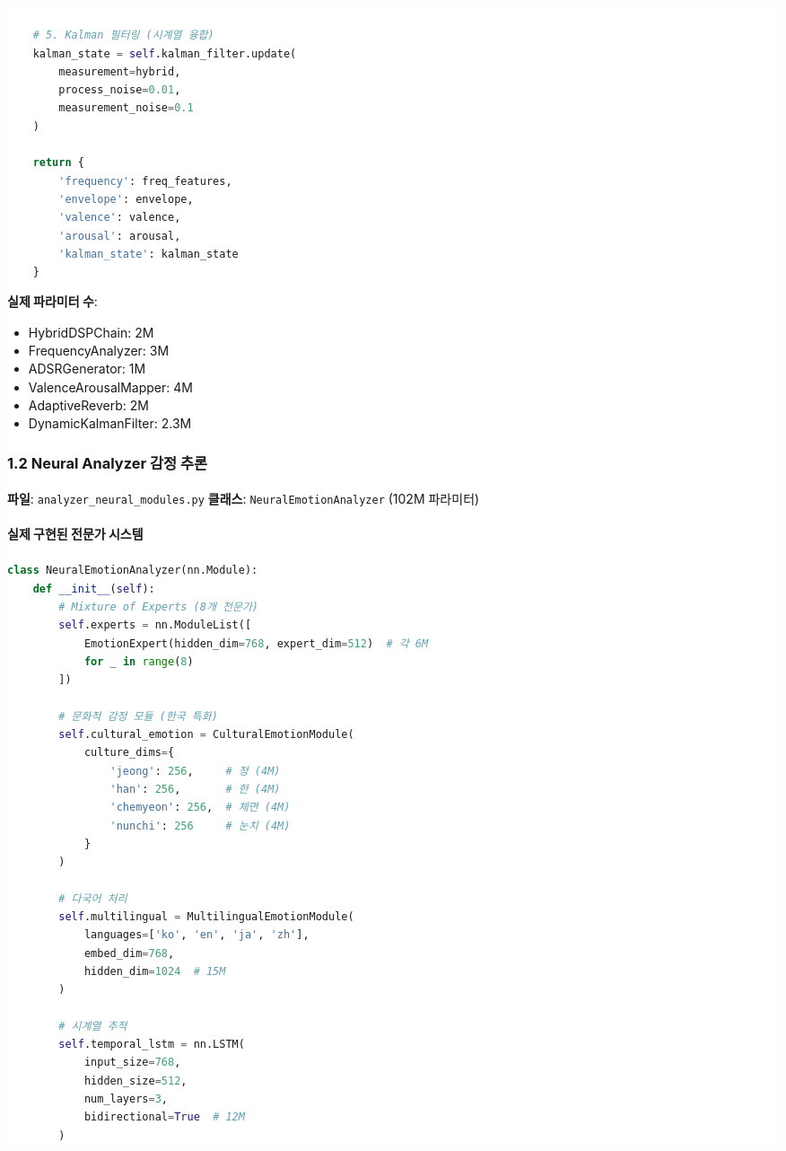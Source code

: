 ```python
    
    # 5. Kalman 필터링 (시계열 융합)
    kalman_state = self.kalman_filter.update(
        measurement=hybrid,
        process_noise=0.01,
        measurement_noise=0.1
    )
    
    return {
        'frequency': freq_features,
        'envelope': envelope,
        'valence': valence,
        'arousal': arousal,
        'kalman_state': kalman_state
    }
```

**실제 파라미터 수**:
- HybridDSPChain: 2M
- FrequencyAnalyzer: 3M  
- ADSRGenerator: 1M
- ValenceArousalMapper: 4M
- AdaptiveReverb: 2M
- DynamicKalmanFilter: 2.3M

### 1.2 Neural Analyzer 감정 추론
**파일**: `analyzer_neural_modules.py`
**클래스**: `NeuralEmotionAnalyzer` (102M 파라미터)

#### 실제 구현된 전문가 시스템
```python
class NeuralEmotionAnalyzer(nn.Module):
    def __init__(self):
        # Mixture of Experts (8개 전문가)
        self.experts = nn.ModuleList([
            EmotionExpert(hidden_dim=768, expert_dim=512)  # 각 6M
            for _ in range(8)
        ])
        
        # 문화적 감정 모듈 (한국 특화)
        self.cultural_emotion = CulturalEmotionModule(
            culture_dims={
                'jeong': 256,     # 정 (4M)
                'han': 256,       # 한 (4M)
                'chemyeon': 256,  # 체면 (4M)
                'nunchi': 256     # 눈치 (4M)
            }
        )
        
        # 다국어 처리
        self.multilingual = MultilingualEmotionModule(
            languages=['ko', 'en', 'ja', 'zh'],
            embed_dim=768,
            hidden_dim=1024  # 15M
        )
        
        # 시계열 추적
        self.temporal_lstm = nn.LSTM(
            input_size=768,
            hidden_size=512,
            num_layers=3,
            bidirectional=True  # 12M
        )
```